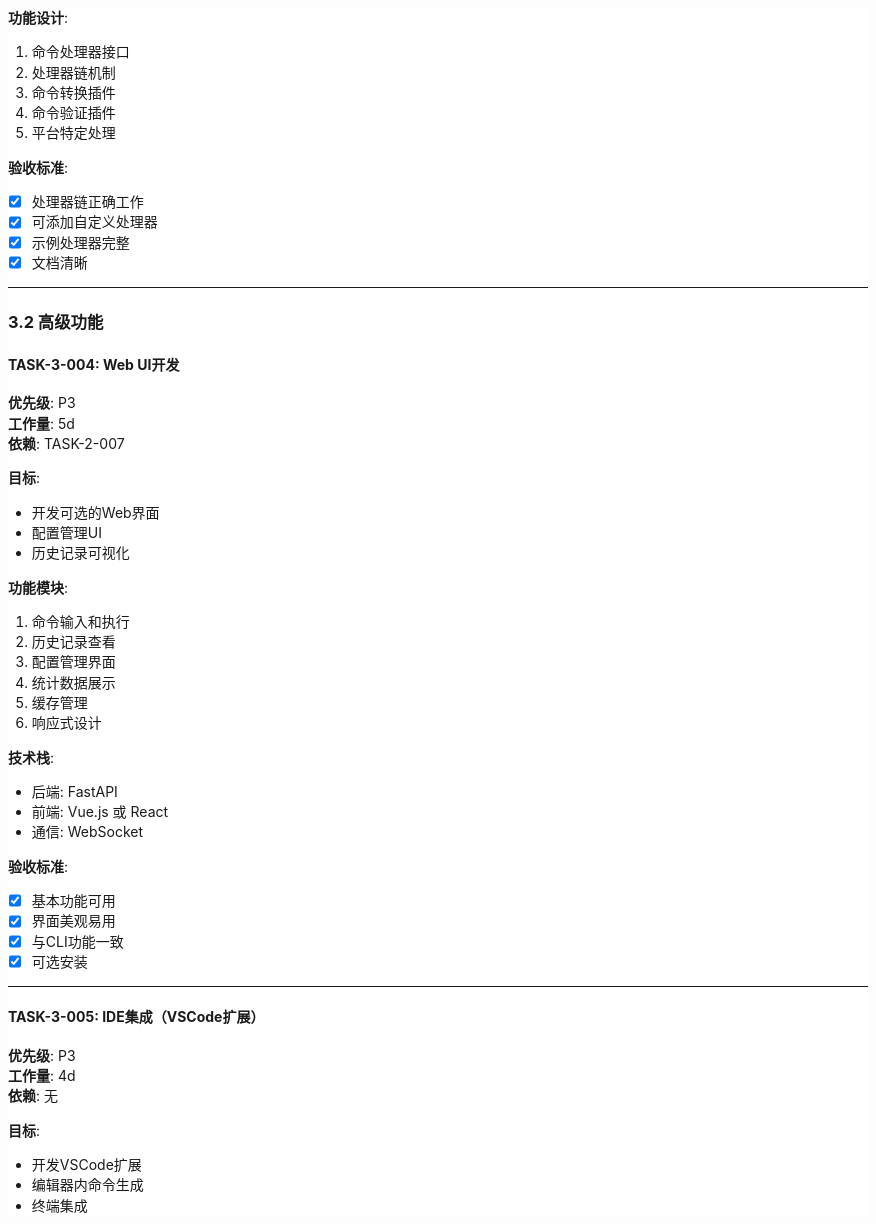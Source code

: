 **功能设计**:
1. 命令处理器接口
2. 处理器链机制
3. 命令转换插件
4. 命令验证插件
5. 平台特定处理

**验收标准**:
- [x] 处理器链正确工作
- [x] 可添加自定义处理器
- [x] 示例处理器完整
- [x] 文档清晰

---

### 3.2 高级功能

#### TASK-3-004: Web UI开发
**优先级**: P3  
**工作量**: 5d  
**依赖**: TASK-2-007  

**目标**:
- 开发可选的Web界面
- 配置管理UI
- 历史记录可视化

**功能模块**:
1. 命令输入和执行
2. 历史记录查看
3. 配置管理界面
4. 统计数据展示
5. 缓存管理
6. 响应式设计

**技术栈**:
- 后端: FastAPI
- 前端: Vue.js 或 React
- 通信: WebSocket

**验收标准**:
- [x] 基本功能可用
- [x] 界面美观易用
- [x] 与CLI功能一致
- [x] 可选安装

---

#### TASK-3-005: IDE集成（VSCode扩展）
**优先级**: P3  
**工作量**: 4d  
**依赖**: 无  

**目标**:
- 开发VSCode扩展
- 编辑器内命令生成
- 终端集成
